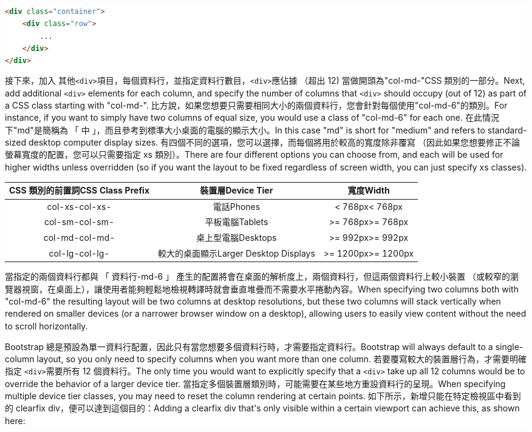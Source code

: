 ```html
<div class="container">
    <div class="row">
        ...
    </div>
</div>
```

<span data-ttu-id="9c1e5-158">接下來，加入 其他`<div>`項目，每個資料行，並指定資料行數目，`<div>`應佔據 （超出 12) 當做開頭為"col-md-"CSS 類別的一部分。</span><span class="sxs-lookup"><span data-stu-id="9c1e5-158">Next, add additional `<div>` elements for each column, and specify the number of columns that `<div>` should occupy (out of 12) as part of a CSS class starting with "col-md-".</span></span> <span data-ttu-id="9c1e5-159">比方說，如果您想要只需要相同大小的兩個資料行，您會針對每個使用"col-md-6"的類別。</span><span class="sxs-lookup"><span data-stu-id="9c1e5-159">For instance, if you want to simply have two columns of equal size, you would use a class of "col-md-6" for each one.</span></span> <span data-ttu-id="9c1e5-160">在此情況下"md"是簡稱為 「 中 」，而且參考到標準大小桌面的電腦的顯示大小。</span><span class="sxs-lookup"><span data-stu-id="9c1e5-160">In this case "md" is short for "medium" and refers to standard-sized desktop computer display sizes.</span></span> <span data-ttu-id="9c1e5-161">有四個不同的選項，您可以選擇，而每個將用於較高的寬度除非覆寫 （因此如果您想要修正不論螢幕寬度的配置，您可以只需要指定 xs 類別）。</span><span class="sxs-lookup"><span data-stu-id="9c1e5-161">There are four different options you can choose from, and each will be used for higher widths unless overridden (so if you want the layout to be fixed regardless of screen width, you can just specify xs classes).</span></span>

<span data-ttu-id="9c1e5-162">CSS 類別的前置詞</span><span class="sxs-lookup"><span data-stu-id="9c1e5-162">CSS Class Prefix</span></span> | <span data-ttu-id="9c1e5-163">裝置層</span><span class="sxs-lookup"><span data-stu-id="9c1e5-163">Device Tier</span></span> | <span data-ttu-id="9c1e5-164">寬度</span><span class="sxs-lookup"><span data-stu-id="9c1e5-164">Width</span></span>
:---: | :---: | :---:
<span data-ttu-id="9c1e5-165">col-xs-</span><span class="sxs-lookup"><span data-stu-id="9c1e5-165">col-xs-</span></span> | <span data-ttu-id="9c1e5-166">電話</span><span class="sxs-lookup"><span data-stu-id="9c1e5-166">Phones</span></span> | <span data-ttu-id="9c1e5-167">< 768px</span><span class="sxs-lookup"><span data-stu-id="9c1e5-167">< 768px</span></span>
<span data-ttu-id="9c1e5-168">col-sm-</span><span class="sxs-lookup"><span data-stu-id="9c1e5-168">col-sm-</span></span> | <span data-ttu-id="9c1e5-169">平板電腦</span><span class="sxs-lookup"><span data-stu-id="9c1e5-169">Tablets</span></span> | <span data-ttu-id="9c1e5-170">>= 768px</span><span class="sxs-lookup"><span data-stu-id="9c1e5-170">>= 768px</span></span>
<span data-ttu-id="9c1e5-171">col-md-</span><span class="sxs-lookup"><span data-stu-id="9c1e5-171">col-md-</span></span> | <span data-ttu-id="9c1e5-172">桌上型電腦</span><span class="sxs-lookup"><span data-stu-id="9c1e5-172">Desktops</span></span> | <span data-ttu-id="9c1e5-173">>= 992px</span><span class="sxs-lookup"><span data-stu-id="9c1e5-173">>= 992px</span></span>
<span data-ttu-id="9c1e5-174">col-lg-</span><span class="sxs-lookup"><span data-stu-id="9c1e5-174">col-lg-</span></span> | <span data-ttu-id="9c1e5-175">較大的桌面顯示</span><span class="sxs-lookup"><span data-stu-id="9c1e5-175">Larger Desktop Displays</span></span> | <span data-ttu-id="9c1e5-176">>= 1200px</span><span class="sxs-lookup"><span data-stu-id="9c1e5-176">>= 1200px</span></span>

<span data-ttu-id="9c1e5-177">當指定的兩個資料行都與 「 資料行-md-6 」 產生的配置將會在桌面的解析度上，兩個資料行，但這兩個資料行上較小裝置 （或較窄的瀏覽器視窗，在桌面上），讓使用者能夠輕鬆地檢視轉譯時就會垂直堆疊而不需要水平捲動內容。</span><span class="sxs-lookup"><span data-stu-id="9c1e5-177">When specifying two columns both with "col-md-6" the resulting layout will be two columns at desktop resolutions, but these two columns will stack vertically when rendered on smaller devices (or a narrower browser window on a desktop), allowing users to easily view content without the need to scroll horizontally.</span></span>

<span data-ttu-id="9c1e5-178">Bootstrap 總是預設為單一資料行配置，因此只有當您想要多個資料行時，才需要指定資料行。</span><span class="sxs-lookup"><span data-stu-id="9c1e5-178">Bootstrap will always default to a single-column layout, so you only need to specify columns when you want more than one column.</span></span> <span data-ttu-id="9c1e5-179">若要覆寫較大的裝置層行為，才需要明確指定 `<div>`需要所有 12 個資料行。</span><span class="sxs-lookup"><span data-stu-id="9c1e5-179">The only time you would want to explicitly specify that a `<div>` take up all 12 columns would be to override the behavior of a larger device tier.</span></span> <span data-ttu-id="9c1e5-180">當指定多個裝置層類別時，可能需要在某些地方重設資料行的呈現。</span><span class="sxs-lookup"><span data-stu-id="9c1e5-180">When specifying multiple device tier classes, you may need to reset the column rendering at certain points.</span></span> <span data-ttu-id="9c1e5-181">如下所示，新增只能在特定檢視區中看到的 clearfix div，便可以達到這個目的：</span><span class="sxs-lookup"><span data-stu-id="9c1e5-181">Adding a clearfix div that's only visible within a certain viewport can achieve this, as shown here:</span></span>
